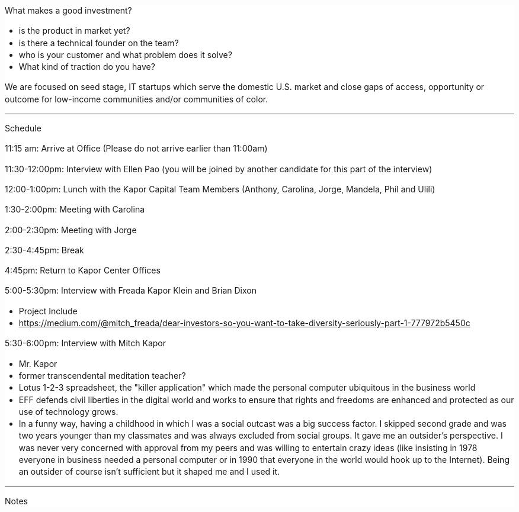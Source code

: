 
What makes a good investment?

* is the product in market yet?
* is there a technical founder on the team?
* who is your customer and what problem does it solve?
* What kind of traction do you have?

We are focused on seed stage, IT startups which serve the domestic U.S. market
and close gaps of access, opportunity or outcome for low-income communities
and/or communities of color.

---

Schedule

11:15 am: Arrive at Office (Please do not arrive earlier than 11:00am)

11:30-12:00pm: Interview with Ellen Pao (you will be joined by another candidate
for this part of the interview)

12:00-1:00pm: Lunch with the Kapor Capital Team Members (Anthony, Carolina,
Jorge, Mandela, Phil and Ulili)

1:30-2:00pm: Meeting with Carolina

2:00-2:30pm: Meeting with Jorge

2:30-4:45pm: Break

4:45pm: Return to Kapor Center Offices

5:00-5:30pm: Interview with Freada Kapor Klein and Brian Dixon

* Project Include
* https://medium.com/@mitch_freada/dear-investors-so-you-want-to-take-diversity-seriously-part-1-777972b5450c

5:30-6:00pm: Interview with Mitch Kapor

* Mr. Kapor
* former transcendental meditation teacher?
* Lotus 1-2-3 spreadsheet, the "killer application" which made the personal
  computer ubiquitous in the business world
* EFF defends civil liberties in the digital world and works to ensure that
  rights and freedoms are enhanced and protected as our use of technology grows.
* In a funny way, having a childhood in which I was a social outcast was a big
  success factor. I skipped second grade and was two years younger than my
  classmates and was always excluded from social groups. It gave me an
  outsider’s perspective. I was never very concerned with approval from my peers
  and was willing to entertain crazy ideas (like insisting in 1978 everyone in
  business needed a personal computer or in 1990 that everyone in the world
  would hook up to the Internet). Being an outsider of course isn’t sufficient
  but it shaped me and I used it.

---

Notes
